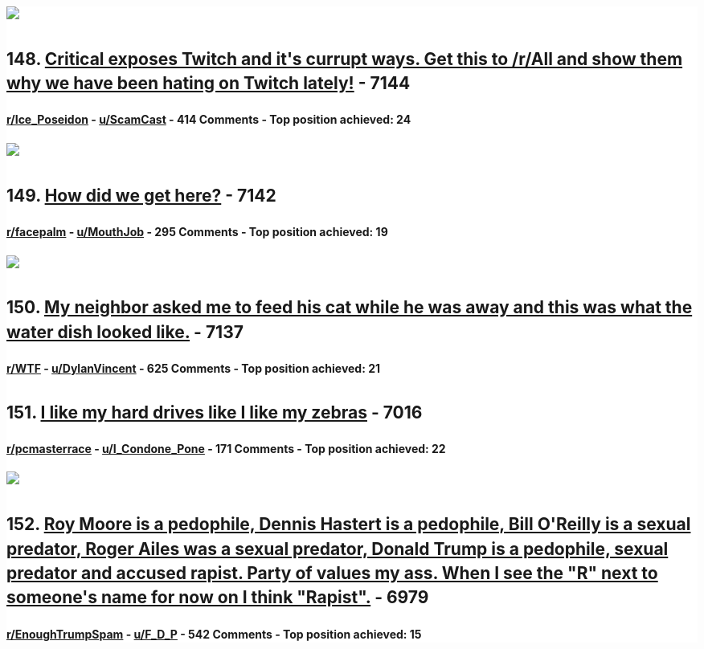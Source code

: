 <a href="https://i.redd.it/m88a9vn7z4xz.jpg"><img src="https://a.thumbs.redditmedia.com/jKogugtpB4jxQRRMA7IFoV6ACTwyCz3vexi7-mpomN0.jpg"></img></a>

## 148. [Critical exposes Twitch and it's currupt ways. Get this to /r/All and show them why we have been hating on Twitch lately!](http://reddit.com/r/Ice_Poseidon/comments/7c3v0t/critical_exposes_twitch_and_its_currupt_ways_get/) - 7144
#### [r/Ice_Poseidon](http://reddit.com/r/Ice_Poseidon) - [u/ScamCast](http://reddit.com/u/ScamCast) - 414 Comments - Top position achieved: 24

<a href="http://youtu.be/bvFfAWFrAQI"><img src="https://b.thumbs.redditmedia.com/zdfi_aShQ3T6yRydXJ8IOfPBdSrgxK2M_w6U1RfYBrE.jpg"></img></a>

## 149. [How did we get here?](http://reddit.com/r/facepalm/comments/7c4r5c/how_did_we_get_here/) - 7142
#### [r/facepalm](http://reddit.com/r/facepalm) - [u/MouthJob](http://reddit.com/u/MouthJob) - 295 Comments - Top position achieved: 19

<a href="https://i.redd.it/x3zqlnlrc8xz.png"><img src="https://b.thumbs.redditmedia.com/tse74y_B70clSZPAZX81ynUe0BYgCb7iHexqKmqsTns.jpg"></img></a>

## 150. [My neighbor asked me to feed his cat while he was away and this was what the water dish looked like.](http://reddit.com/r/WTF/comments/7c47c2/my_neighbor_asked_me_to_feed_his_cat_while_he_was/) - 7137
#### [r/WTF](http://reddit.com/r/WTF) - [u/DylanVincent](http://reddit.com/u/DylanVincent) - 625 Comments - Top position achieved: 21

## 151. [I like my hard drives like I like my zebras](http://reddit.com/r/pcmasterrace/comments/7bz09y/i_like_my_hard_drives_like_i_like_my_zebras/) - 7016
#### [r/pcmasterrace](http://reddit.com/r/pcmasterrace) - [u/I_Condone_Pone](http://reddit.com/u/I_Condone_Pone) - 171 Comments - Top position achieved: 22

<a href="https://i.redd.it/4glv296dx2xz.jpg"><img src="https://b.thumbs.redditmedia.com/rOujvgD82-VqYLhm9tUgeCJTVsZxiqsB-VqHxJ6o-Lw.jpg"></img></a>

## 152. [Roy Moore is a pedophile, Dennis Hastert is a pedophile, Bill O'Reilly is a sexual predator, Roger Ailes was a sexual predator, Donald Trump is a pedophile, sexual predator and accused rapist. Party of values my ass. When I see the "R" next to someone's name for now on I think "Rapist".](http://reddit.com/r/EnoughTrumpSpam/comments/7by3y2/roy_moore_is_a_pedophile_dennis_hastert_is_a/) - 6979
#### [r/EnoughTrumpSpam](http://reddit.com/r/EnoughTrumpSpam) - [u/F_D_P](http://reddit.com/u/F_D_P) - 542 Comments - Top position achieved: 15
